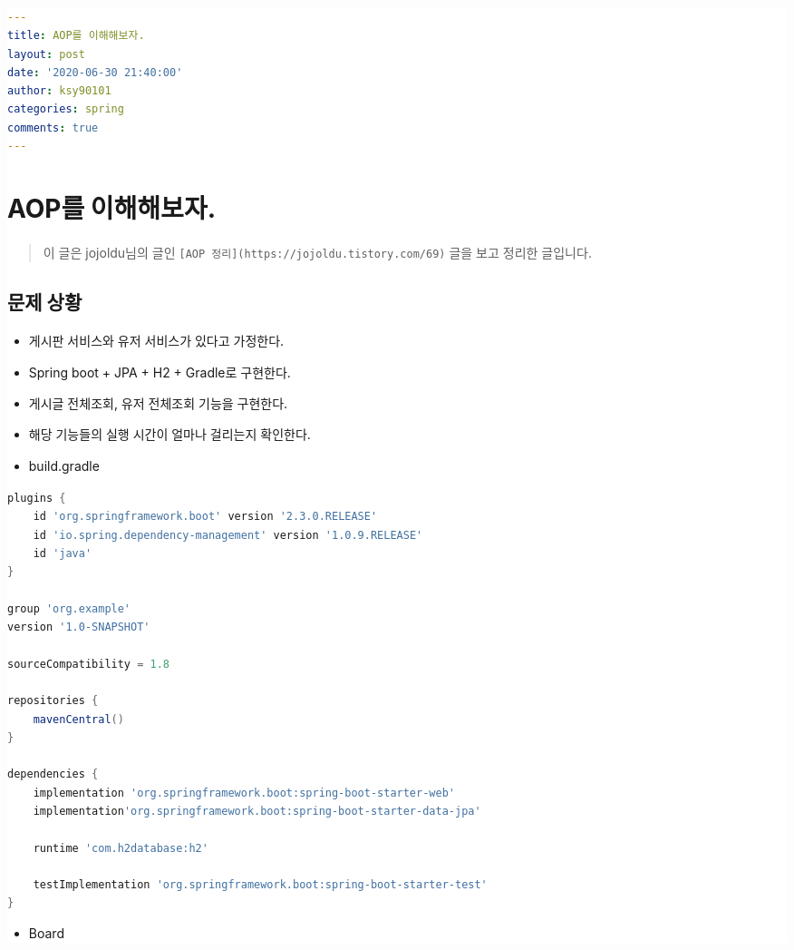 ```yaml
---
title: AOP를 이해해보자.
layout: post
date: '2020-06-30 21:40:00'
author: ksy90101
categories: spring
comments: true
---
```


# AOP를 이해해보자.

> 이 글은 jojoldu님의 글인 `[AOP 정리](https://jojoldu.tistory.com/69)` 글을 보고 정리한 글입니다.

## 문제 상황

- 게시판 서비스와 유저 서비스가 있다고 가정한다.
- Spring boot + JPA + H2 + Gradle로 구현한다.
- 게시글 전체조회, 유저 전체조회 기능을 구현한다.
- 해당 기능들의 실행 시간이 얼마나 걸리는지 확인한다.

- build.gradle

```groovy
plugins {
    id 'org.springframework.boot' version '2.3.0.RELEASE'
    id 'io.spring.dependency-management' version '1.0.9.RELEASE'
    id 'java'
}

group 'org.example'
version '1.0-SNAPSHOT'

sourceCompatibility = 1.8

repositories {
    mavenCentral()
}

dependencies {
    implementation 'org.springframework.boot:spring-boot-starter-web'
    implementation'org.springframework.boot:spring-boot-starter-data-jpa'

    runtime 'com.h2database:h2'

    testImplementation 'org.springframework.boot:spring-boot-starter-test'
}
```

- Board

